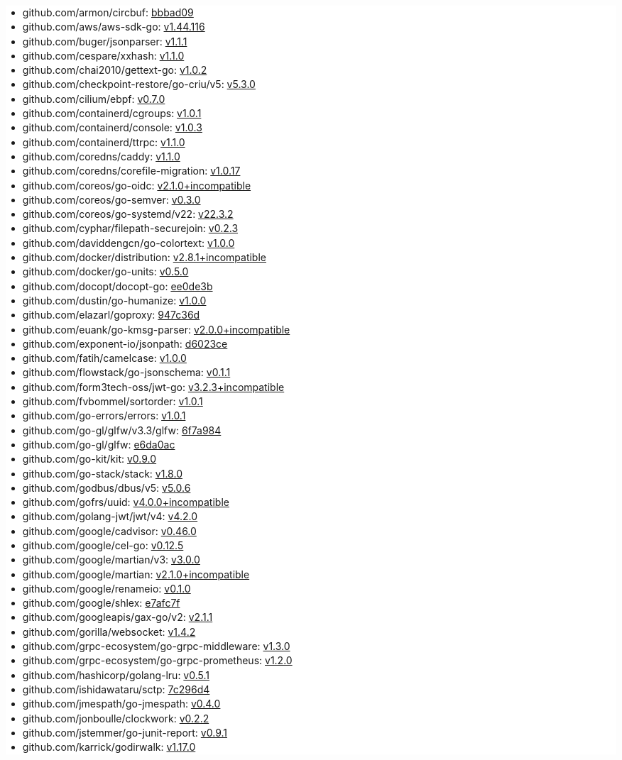 - github.com/armon/circbuf: [bbbad09](https://github.com/armon/circbuf/tree/bbbad09)
- github.com/aws/aws-sdk-go: [v1.44.116](https://github.com/aws/aws-sdk-go/tree/v1.44.116)
- github.com/buger/jsonparser: [v1.1.1](https://github.com/buger/jsonparser/tree/v1.1.1)
- github.com/cespare/xxhash: [v1.1.0](https://github.com/cespare/xxhash/tree/v1.1.0)
- github.com/chai2010/gettext-go: [v1.0.2](https://github.com/chai2010/gettext-go/tree/v1.0.2)
- github.com/checkpoint-restore/go-criu/v5: [v5.3.0](https://github.com/checkpoint-restore/go-criu/v5/tree/v5.3.0)
- github.com/cilium/ebpf: [v0.7.0](https://github.com/cilium/ebpf/tree/v0.7.0)
- github.com/containerd/cgroups: [v1.0.1](https://github.com/containerd/cgroups/tree/v1.0.1)
- github.com/containerd/console: [v1.0.3](https://github.com/containerd/console/tree/v1.0.3)
- github.com/containerd/ttrpc: [v1.1.0](https://github.com/containerd/ttrpc/tree/v1.1.0)
- github.com/coredns/caddy: [v1.1.0](https://github.com/coredns/caddy/tree/v1.1.0)
- github.com/coredns/corefile-migration: [v1.0.17](https://github.com/coredns/corefile-migration/tree/v1.0.17)
- github.com/coreos/go-oidc: [v2.1.0+incompatible](https://github.com/coreos/go-oidc/tree/v2.1.0)
- github.com/coreos/go-semver: [v0.3.0](https://github.com/coreos/go-semver/tree/v0.3.0)
- github.com/coreos/go-systemd/v22: [v22.3.2](https://github.com/coreos/go-systemd/v22/tree/v22.3.2)
- github.com/cyphar/filepath-securejoin: [v0.2.3](https://github.com/cyphar/filepath-securejoin/tree/v0.2.3)
- github.com/daviddengcn/go-colortext: [v1.0.0](https://github.com/daviddengcn/go-colortext/tree/v1.0.0)
- github.com/docker/distribution: [v2.8.1+incompatible](https://github.com/docker/distribution/tree/v2.8.1)
- github.com/docker/go-units: [v0.5.0](https://github.com/docker/go-units/tree/v0.5.0)
- github.com/docopt/docopt-go: [ee0de3b](https://github.com/docopt/docopt-go/tree/ee0de3b)
- github.com/dustin/go-humanize: [v1.0.0](https://github.com/dustin/go-humanize/tree/v1.0.0)
- github.com/elazarl/goproxy: [947c36d](https://github.com/elazarl/goproxy/tree/947c36d)
- github.com/euank/go-kmsg-parser: [v2.0.0+incompatible](https://github.com/euank/go-kmsg-parser/tree/v2.0.0)
- github.com/exponent-io/jsonpath: [d6023ce](https://github.com/exponent-io/jsonpath/tree/d6023ce)
- github.com/fatih/camelcase: [v1.0.0](https://github.com/fatih/camelcase/tree/v1.0.0)
- github.com/flowstack/go-jsonschema: [v0.1.1](https://github.com/flowstack/go-jsonschema/tree/v0.1.1)
- github.com/form3tech-oss/jwt-go: [v3.2.3+incompatible](https://github.com/form3tech-oss/jwt-go/tree/v3.2.3)
- github.com/fvbommel/sortorder: [v1.0.1](https://github.com/fvbommel/sortorder/tree/v1.0.1)
- github.com/go-errors/errors: [v1.0.1](https://github.com/go-errors/errors/tree/v1.0.1)
- github.com/go-gl/glfw/v3.3/glfw: [6f7a984](https://github.com/go-gl/glfw/v3.3/glfw/tree/6f7a984)
- github.com/go-gl/glfw: [e6da0ac](https://github.com/go-gl/glfw/tree/e6da0ac)
- github.com/go-kit/kit: [v0.9.0](https://github.com/go-kit/kit/tree/v0.9.0)
- github.com/go-stack/stack: [v1.8.0](https://github.com/go-stack/stack/tree/v1.8.0)
- github.com/godbus/dbus/v5: [v5.0.6](https://github.com/godbus/dbus/v5/tree/v5.0.6)
- github.com/gofrs/uuid: [v4.0.0+incompatible](https://github.com/gofrs/uuid/tree/v4.0.0)
- github.com/golang-jwt/jwt/v4: [v4.2.0](https://github.com/golang-jwt/jwt/v4/tree/v4.2.0)
- github.com/google/cadvisor: [v0.46.0](https://github.com/google/cadvisor/tree/v0.46.0)
- github.com/google/cel-go: [v0.12.5](https://github.com/google/cel-go/tree/v0.12.5)
- github.com/google/martian/v3: [v3.0.0](https://github.com/google/martian/v3/tree/v3.0.0)
- github.com/google/martian: [v2.1.0+incompatible](https://github.com/google/martian/tree/v2.1.0)
- github.com/google/renameio: [v0.1.0](https://github.com/google/renameio/tree/v0.1.0)
- github.com/google/shlex: [e7afc7f](https://github.com/google/shlex/tree/e7afc7f)
- github.com/googleapis/gax-go/v2: [v2.1.1](https://github.com/googleapis/gax-go/v2/tree/v2.1.1)
- github.com/gorilla/websocket: [v1.4.2](https://github.com/gorilla/websocket/tree/v1.4.2)
- github.com/grpc-ecosystem/go-grpc-middleware: [v1.3.0](https://github.com/grpc-ecosystem/go-grpc-middleware/tree/v1.3.0)
- github.com/grpc-ecosystem/go-grpc-prometheus: [v1.2.0](https://github.com/grpc-ecosystem/go-grpc-prometheus/tree/v1.2.0)
- github.com/hashicorp/golang-lru: [v0.5.1](https://github.com/hashicorp/golang-lru/tree/v0.5.1)
- github.com/ishidawataru/sctp: [7c296d4](https://github.com/ishidawataru/sctp/tree/7c296d4)
- github.com/jmespath/go-jmespath: [v0.4.0](https://github.com/jmespath/go-jmespath/tree/v0.4.0)
- github.com/jonboulle/clockwork: [v0.2.2](https://github.com/jonboulle/clockwork/tree/v0.2.2)
- github.com/jstemmer/go-junit-report: [v0.9.1](https://github.com/jstemmer/go-junit-report/tree/v0.9.1)
- github.com/karrick/godirwalk: [v1.17.0](https://github.com/karrick/godirwalk/tree/v1.17.0)